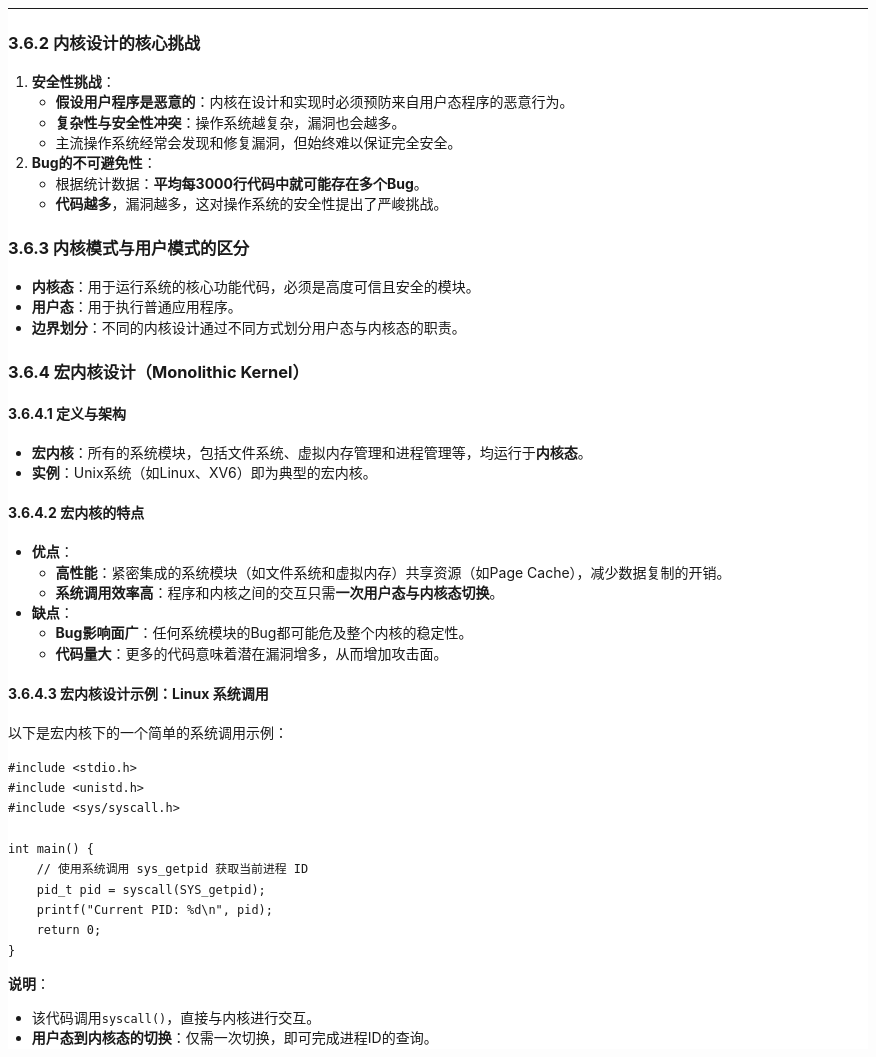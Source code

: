 ------

### 3.6.2 内核设计的核心挑战

1. **安全性挑战**：
   - **假设用户程序是恶意的**：内核在设计和实现时必须预防来自用户态程序的恶意行为。
   - **复杂性与安全性冲突**：操作系统越复杂，漏洞也会越多。
   - 主流操作系统经常会发现和修复漏洞，但始终难以保证完全安全。
2. **Bug的不可避免性**：
   - 根据统计数据：**平均每3000行代码中就可能存在多个Bug**。
   - **代码越多**，漏洞越多，这对操作系统的安全性提出了严峻挑战。

### 3.6.3 内核模式与用户模式的区分

- **内核态**：用于运行系统的核心功能代码，必须是高度可信且安全的模块。
- **用户态**：用于执行普通应用程序。
- **边界划分**：不同的内核设计通过不同方式划分用户态与内核态的职责。

### 3.6.4 宏内核设计（Monolithic Kernel）

#### 3.6.4.1 定义与架构

- **宏内核**：所有的系统模块，包括文件系统、虚拟内存管理和进程管理等，均运行于**内核态**。
- **实例**：Unix系统（如Linux、XV6）即为典型的宏内核。

#### 3.6.4.2 宏内核的特点

- **优点**：
  - **高性能**：紧密集成的系统模块（如文件系统和虚拟内存）共享资源（如Page Cache），减少数据复制的开销。
  - **系统调用效率高**：程序和内核之间的交互只需**一次用户态与内核态切换**。
- **缺点**：
  - **Bug影响面广**：任何系统模块的Bug都可能危及整个内核的稳定性。
  - **代码量大**：更多的代码意味着潜在漏洞增多，从而增加攻击面。

#### 3.6.4.3 宏内核设计示例：Linux 系统调用

以下是宏内核下的一个简单的系统调用示例：

```
#include <stdio.h>
#include <unistd.h>
#include <sys/syscall.h>

int main() {
    // 使用系统调用 sys_getpid 获取当前进程 ID
    pid_t pid = syscall(SYS_getpid);
    printf("Current PID: %d\n", pid);
    return 0;
}
```

**说明**：

- 该代码调用`syscall()`，直接与内核进行交互。
- **用户态到内核态的切换**：仅需一次切换，即可完成进程ID的查询。
